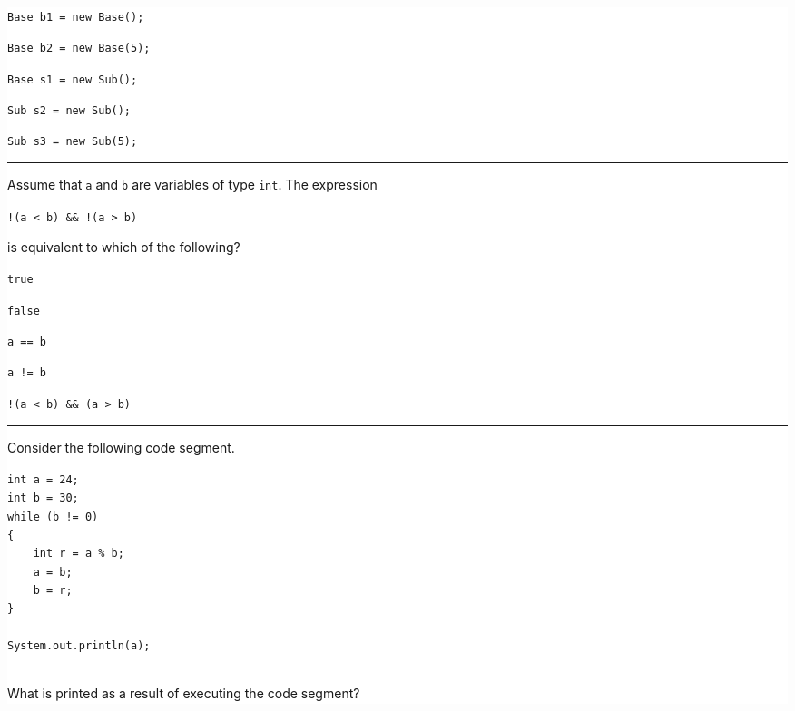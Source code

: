   
  
```Plain Text  
Base b1 = new Base();  
```  
```Plain Text  
Base b2 = new Base(5);  
```  
```Plain Text  
Base s1 = new Sub();  
```  
```Plain Text  
Sub s2 = new Sub();  
```  
```Plain Text  
Sub s3 = new Sub(5);  
```  
---  
Assume that `a` and `b` are variables of type `int`. The expression  
  
```Plain Text  
!(a < b) && !(a > b)  
```  
is equivalent to which of the following?  
  
  
  
```Plain Text  
true  
```  
```Plain Text  
false  
```  
```Plain Text  
a == b  
```  
```Plain Text  
a != b  
```  
```Plain Text  
!(a < b) && (a > b)  
```  
---  
Consider the following code segment.  
  
```Plain Text  
int a = 24;  
int b = 30;  
while (b != 0)  
{  
    int r = a % b;  
    a = b;  
    b = r;  
}  
  
System.out.println(a);  
  
```  
What is printed as a result of executing the code segment?  
  